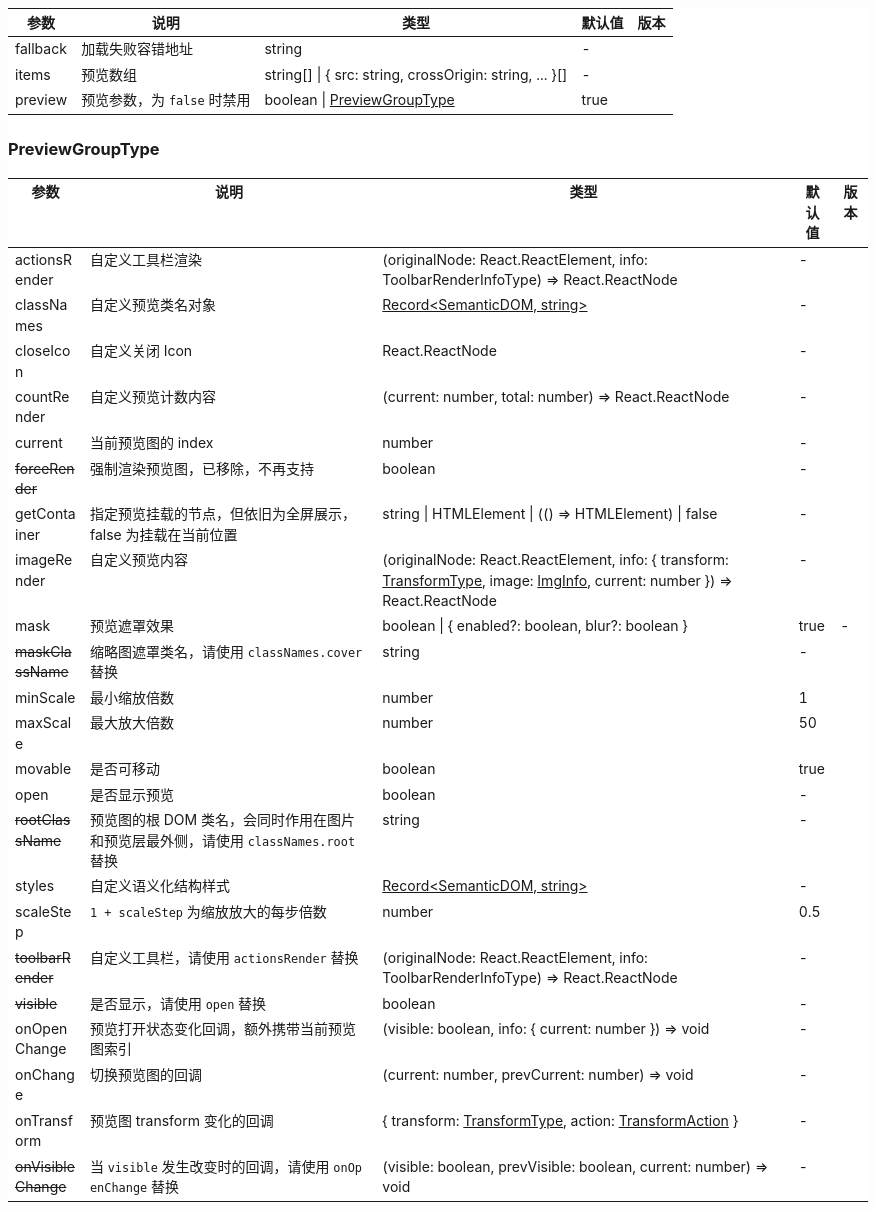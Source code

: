 | 参数 | 说明 | 类型 | 默认值 | 版本 |
| --- | --- | --- | --- | --- |
| fallback | 加载失败容错地址 | string | - |  |
| items | 预览数组 | string[] \| { src: string, crossOrigin: string, ... }[] | - |  |
| preview | 预览参数，为 `false` 时禁用 | boolean \| [PreviewGroupType](#previewgrouptype) | true |  |

### PreviewGroupType

| 参数 | 说明 | 类型 | 默认值 | 版本 |
| --- | --- | --- | --- | --- |
| actionsRender | 自定义工具栏渲染 | (originalNode: React.ReactElement, info: ToolbarRenderInfoType) => React.ReactNode | - |  |
| classNames | 自定义预览类名对象 | [Record<SemanticDOM, string>](#semantic-dom) | - |  |
| closeIcon | 自定义关闭 Icon | React.ReactNode | - |  |
| countRender | 自定义预览计数内容 | (current: number, total: number) => React.ReactNode | - |  |
| current | 当前预览图的 index | number | - |  |
| ~~forceRender~~ | 强制渲染预览图，已移除，不再支持 | boolean | - |  |
| getContainer | 指定预览挂载的节点，但依旧为全屏展示，false 为挂载在当前位置 | string \| HTMLElement \| (() => HTMLElement) \| false | - |  |
| imageRender | 自定义预览内容 | (originalNode: React.ReactElement, info: { transform: [TransformType](#transformtype), image: [ImgInfo](#imginfo), current: number }) => React.ReactNode | - |  |
| mask | 预览遮罩效果 | boolean \| { enabled?: boolean, blur?: boolean } | true | - |
| ~~maskClassName~~ | 缩略图遮罩类名，请使用 `classNames.cover` 替换 | string | - |  |
| minScale | 最小缩放倍数 | number | 1 |  |
| maxScale | 最大放大倍数 | number | 50 |  |
| movable | 是否可移动 | boolean | true |  |
| open | 是否显示预览 | boolean | - |  |
| ~~rootClassName~~ | 预览图的根 DOM 类名，会同时作用在图片和预览层最外侧，请使用 `classNames.root` 替换 | string | - |  |
| styles | 自定义语义化结构样式 | [Record<SemanticDOM, string>](#semantic-dom) | - |  |
| scaleStep | `1 + scaleStep` 为缩放放大的每步倍数 | number | 0.5 |  |
| ~~toolbarRender~~ | 自定义工具栏，请使用 `actionsRender` 替换 | (originalNode: React.ReactElement, info: ToolbarRenderInfoType) => React.ReactNode | - |  |
| ~~visible~~ | 是否显示，请使用 `open` 替换 | boolean | - |  |
| onOpenChange | 预览打开状态变化回调，额外携带当前预览图索引 | (visible: boolean, info: { current: number }) => void | - |  |
| onChange | 切换预览图的回调 | (current: number, prevCurrent: number) => void | - |  |
| onTransform | 预览图 transform 变化的回调 | { transform: [TransformType](#transformtype), action: [TransformAction](#transformaction) } | - |  |
| ~~onVisibleChange~~ | 当 `visible` 发生改变时的回调，请使用 `onOpenChange` 替换 | (visible: boolean, prevVisible: boolean, current: number) => void | - |  |
